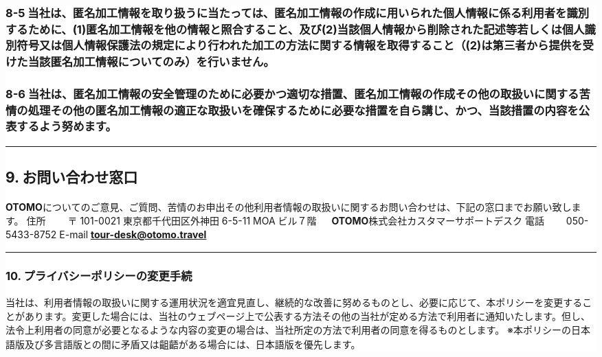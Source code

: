 ### 8-5 当社は、匿名加工情報を取り扱うに当たっては、匿名加工情報の作成に用いられた個人情報に係る利用者を識別するために、(1)匿名加工情報を他の情報と照合すること、及び(2)当該個人情報から削除された記述等若しくは個人識別符号又は個人情報保護法の規定により行われた加工の方法に関する情報を取得すること（(2)は第三者から提供を受けた当該匿名加工情報についてのみ）を行いません。

### 8-6 当社は、匿名加工情報の安全管理のために必要かつ適切な措置、匿名加工情報の作成その他の取扱いに関する苦情の処理その他の匿名加工情報の適正な取扱いを確保するために必要な措置を自ら講じ、かつ、当該措置の内容を公表するよう努めます。

---

## 9. お問い合わせ窓口

**OTOMO**についてのご意見、ご質問、苦情のお申出その他利用者情報の取扱いに関するお問い合わせは、下記の窓口までお願い致します。
住所　　 〒 101-0021 東京都千代田区外神田 6-5-11
MOA ビル７階
　 **OTOMO**株式会社カスタマーサポートデスク
電話　　 050-5433-8752
E-mail **tour-desk@otomo.travel**

---

### 10. プライバシーポリシーの変更手続

当社は、利用者情報の取扱いに関する運用状況を適宜見直し、継続的な改善に努めるものとし、必要に応じて、本ポリシーを変更することがあります。変更した場合には、当社のウェブページ上で公表する方法その他の当社が定める方法で利用者に通知いたします。但し、法令上利用者の同意が必要となるような内容の変更の場合は、当社所定の方法で利用者の同意を得るものとします。
※本ポリシーの日本語版及び多言語版との間に矛盾又は齟齬がある場合には、日本語版を優先します。
